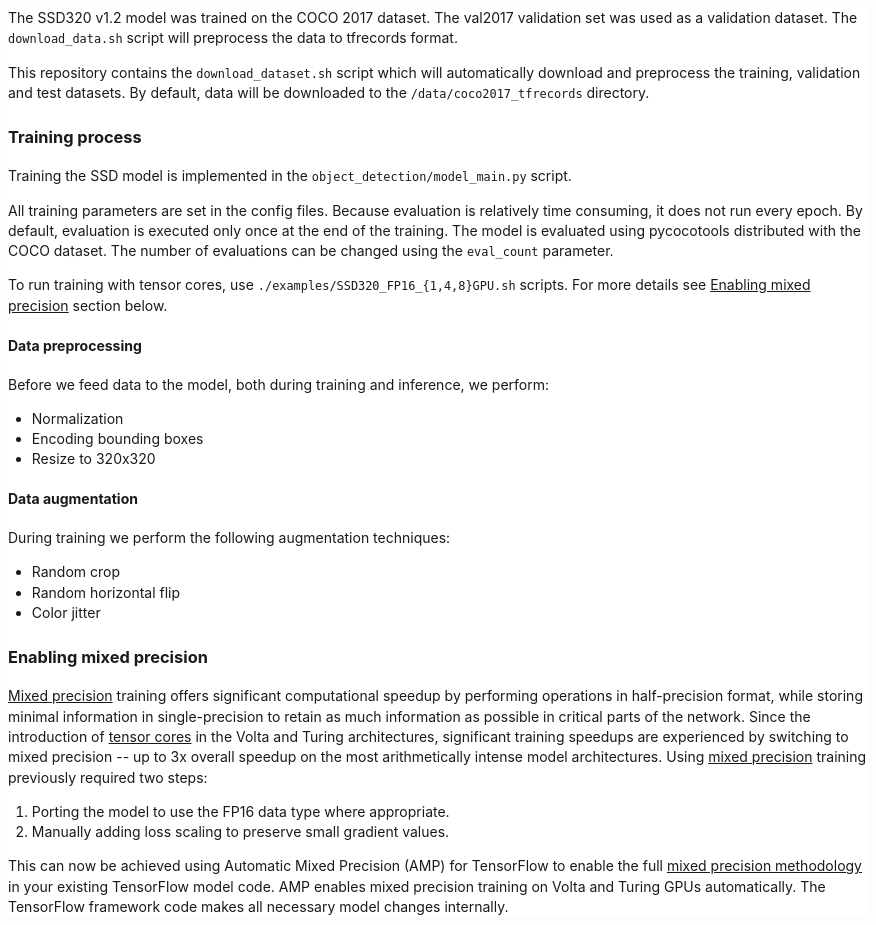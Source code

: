 The SSD320 v1.2 model was trained on the COCO 2017 dataset. The val2017 validation set was used as a validation dataset.
The `download_data.sh` script will preprocess the data to tfrecords format.

This repository contains the `download_dataset.sh` script which will automatically download and preprocess the training,
validation and test datasets. By default, data will be downloaded to the `/data/coco2017_tfrecords` directory.

### Training process
Training the SSD model is implemented in the `object_detection/model_main.py` script. 

All training parameters are set in the config files. Because evaluation is relatively time consuming,
it does not run every epoch. By default, evaluation is executed only once at the end of the training.
The model is evaluated using pycocotools distributed with the COCO dataset.
The number of evaluations can be changed using the `eval_count` parameter.

To run training with tensor cores, use `./examples/SSD320_FP16_{1,4,8}GPU.sh` scripts. For more details see [Enabling mixed precision](#enabling-mixed-precision) section below.

#### Data preprocessing
Before we feed data to the model, both during training and inference, we perform:
*	Normalization
*	Encoding bounding boxes
*   Resize to 320x320

#### Data augmentation
During training we perform the following augmentation techniques:
*	Random crop
*	Random horizontal flip
*	Color jitter



### Enabling mixed precision
[Mixed precision](https://arxiv.org/abs/1710.03740) training offers significant computational speedup by performing operations in half-precision format,
while storing minimal information in single-precision to retain as much information as possible in critical parts of the network.
Since the introduction of [tensor cores](https://developer.nvidia.com/tensor-cores) in the Volta and Turing architectures,
significant training speedups are experienced by switching to mixed precision --
up to 3x overall speedup on the most arithmetically intense model architectures.
Using [mixed precision](https://docs.nvidia.com/deeplearning/sdk/mixed-precision-training/index.html) training previously required two steps:
1. Porting the model to use the FP16 data type where appropriate.
2. Manually adding loss scaling to preserve small gradient values.
 
This can now be achieved using Automatic Mixed Precision (AMP) for TensorFlow to enable the full [mixed precision methodology](https://docs.nvidia.com/deeplearning/sdk/mixed-precision-training/index.html#tensorflow) in your existing TensorFlow model code.
AMP enables mixed precision training on Volta and Turing GPUs automatically.
The TensorFlow framework code makes all necessary model changes internally.
